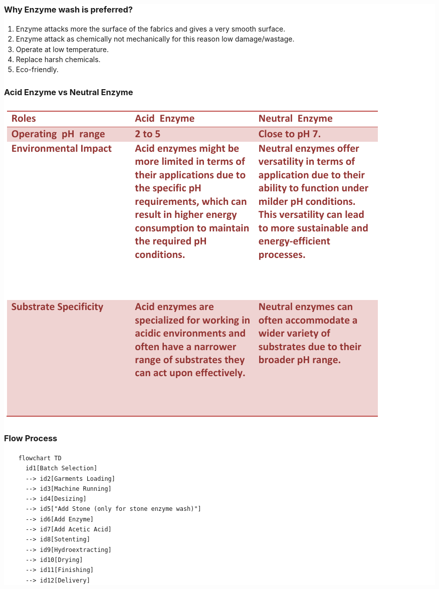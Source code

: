 ### Why Enzyme wash is preferred?

1. Enzyme attacks more the surface of the fabrics and gives a very smooth surface.
2. Enzyme attack as chemically not mechanically for this reason low damage/wastage.
3. Operate at low temperature.
4. Replace harsh chemicals.
5. Eco-friendly.

### Acid Enzyme vs Neutral Enzyme

![Acid Enzyme vs Neutral Enzyme](./img/acide-enzyme-vs-neutral-enzyme.png)

### Flow Process

```mermaid
    flowchart TD
      id1[Batch Selection]
      --> id2[Garments Loading]
      --> id3[Machine Running]
      --> id4[Desizing]
      --> id5["Add Stone (only for stone enzyme wash)"]
      --> id6[Add Enzyme]
      --> id7[Add Acetic Acid]
      --> id8[Sotenting]
      --> id9[Hydroextracting]
      --> id10[Drying]
      --> id11[Finishing]
      --> id12[Delivery]

```
